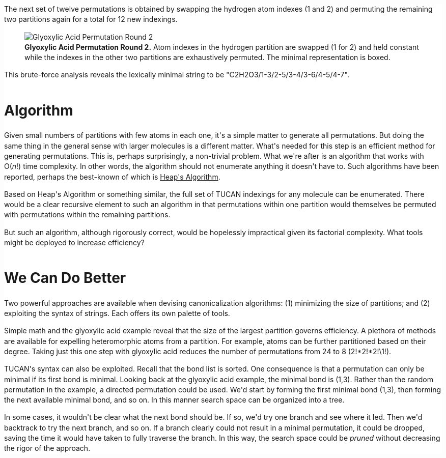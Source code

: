 The next set of twelve permutations is obtained by swapping the hydrogen atom indexes (1 and 2) and permuting the remaining two partitions again for a total for 12 new indexings.

<figure>
  <img alt="Glyoxylic Acid Permutation Round 2" src="/images/posts/20220504/permutation-2.png">
  <figcaption>
    <strong>Glyoxylic Acid Permutation Round 2.</strong> Atom indexes in the hydrogen partition are swapped (1 for 2) and held constant while the indexes in the other two partitions are exhaustively permuted. The minimal representation is boxed.
  </figcaption>
</figure>

This brute-force analysis reveals the lexically minimal string to be "C2H2O3/1-3/2-5/3-4/3-6/4-5/4-7".

# Algorithm

Given small numbers of partitions with few atoms in each one, it's a simple matter to generate all permutations. But doing the same thing in the general sense with larger molecules is a different matter. What's needed for this step is an efficient method for generating permutations. This is, perhaps surprisingly, a non-trivial problem. What we're after is an algorithm that works with O(*n*!) time complexity. In other words, the algorithm should not enumerate anything it doesn't have to. Such algorithms have been reported, perhaps the best-known of which is [Heap's Algorithm](http://ruslanledesma.com/2016/06/17/why-does-heap-work.html).

Based on Heap's Algorithm or something similar, the full set of TUCAN indexings for any molecule can be enumerated. There would be a clear recursive element to such an algorithm in that permutations within one partition would themselves be permuted with permutations within the remaining partitions.

But such an algorithm, although rigorously correct, would be hopelessly impractical given its factorial complexity. What tools might be deployed to increase efficiency?

# We Can Do Better

Two powerful approaches are available when devising canonicalization algorithms: (1) minimizing the size of partitions; and (2) exploiting the syntax of strings. Each offers its own palette of tools.

Simple math and the glyoxylic acid example reveal that the size of the largest partition governs efficiency. A plethora of methods are available for expelling heteromorphic atoms from a partition. For example, atoms can be further partitioned based on their degree. Taking just this one step with glyoxylic acid reduces the number of permutations from 24 to 8 (2!\*2!\*2!\1!).

TUCAN's syntax can also be exploited. Recall that the bond list is sorted. One consequence is that a permutation can only be minimal if its first bond is minimal. Looking back at the glyoxylic acid example, the minimal bond is (1,3). Rather than the random permutation in the example, a directed permutation could be used. We'd start by forming the first minimal bond (1,3), then forming the next available minimal bond, and so on. In this manner search space can be organized into a tree.

In some cases, it wouldn't be clear what the next bond should be. If so, we'd try one branch and see where it led. Then we'd backtrack to try the next branch, and so on. If a branch clearly could not result in a minimal permutation, it could be dropped, saving the time it would have taken to fully traverse the branch. In this way, the search space could be *pruned* without decreasing the rigor of the approach.

